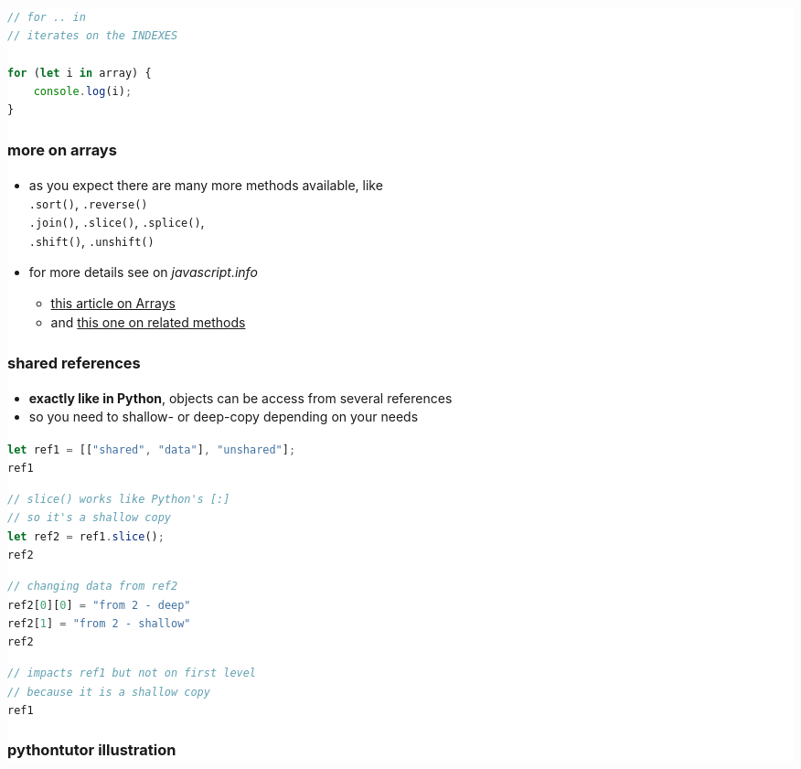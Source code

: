 ```javascript cell_style="split"
// for .. in 
// iterates on the INDEXES

for (let i in array) {
    console.log(i);
}
```


### more on arrays


* as you expect there are many more methods available, like  
  `.sort()`, `.reverse()`  
  `.join()`, `.slice()`, `.splice()`,  
  `.shift()`, `.unshift()` 

* for more details see on *javascript.info*
  * [this article on Arrays](https://javascript.info/array)
  * and [this one on related methods](https://javascript.info/array-methods)
     


### shared references


* **exactly like in Python**, objects can be access from several references  
* so you need to shallow- or deep-copy depending on your needs

```javascript cell_style="split"
let ref1 = [["shared", "data"], "unshared"];
ref1 
```

```javascript cell_style="split"
// slice() works like Python's [:]
// so it's a shallow copy
let ref2 = ref1.slice();
ref2
```

```javascript cell_style="split"
// changing data from ref2 
ref2[0][0] = "from 2 - deep"
ref2[1] = "from 2 - shallow"
ref2
```

```javascript cell_style="split"
// impacts ref1 but not on first level
// because it is a shallow copy
ref1
```


### pythontutor illustration

